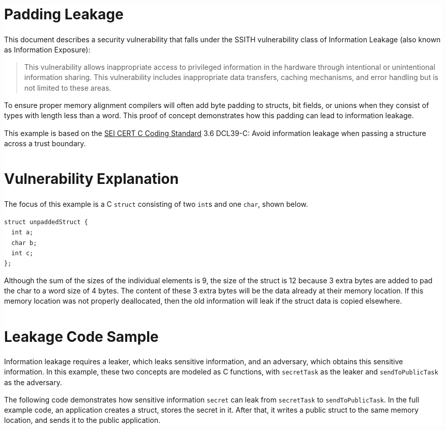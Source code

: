# Padding Leakage

This document describes a security vulnerability that falls under the
SSITH vulnerability class of Information Leakage (also known as
Information Exposure):

> This vulnerability allows inappropriate access to privileged information in the 
> hardware through intentional or unintentional information sharing. 
> This vulnerability includes inappropriate data transfers, caching mechanisms, 
> and error handling but is not limited to these areas. 

To ensure proper memory alignment compilers will often add byte
padding to structs, bit fields, or unions when they consist of types
with length less than a word.  This proof of concept demonstrates how
this padding can lead to information leakage.

This example is based on the 
[SEI CERT C Coding Standard](https://resources.sei.cmu.edu/downloads/secure-coding/assets/sei-cert-c-coding-standard-2016-v01.pdf) 
3.6 DCL39-C: Avoid information leakage when passing a structure across
a trust boundary.

# Vulnerability Explanation 

The focus of this example is a C `struct` consisting of two `int`s and
one `char`, shown below.

``` {.c}
struct unpaddedStruct {
  int a;
  char b;
  int c;
};
```

Although the sum of the sizes of the individual elements is 9, the
size of the struct is 12 because 3 extra bytes are added to pad the
char to a word size of 4 bytes.  The content of these 3 extra bytes
will be the data already at their memory location.  If this memory
location was not properly deallocated, then the old information will
leak if the struct data is copied elsewhere.

# Leakage Code Sample 

Information leakage requires a leaker, which leaks sensitive
information, and an adversary, which obtains this sensitive
information.  In this example, these two concepts are modeled as C
functions, with `secretTask` as the leaker and `sendToPublicTask` as
the adversary.

The following code demonstrates how sensitive information `secret` can
leak from `secretTask` to `sendToPublicTask`.  In the full example
code, an application creates a struct, stores the secret in it. After
that, it writes a public struct to the same memory location, and sends
it to the public application.
